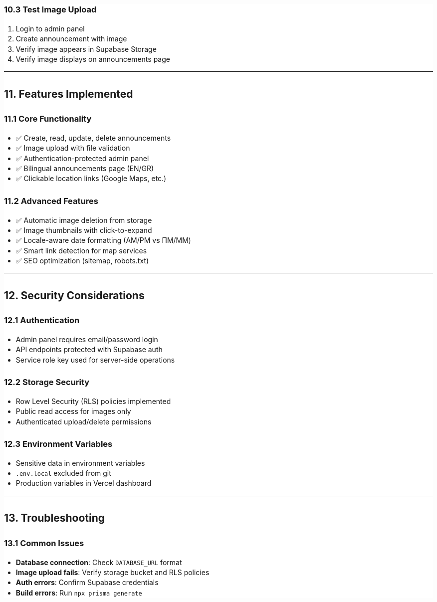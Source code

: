 ### 10.3 Test Image Upload
1. Login to admin panel
2. Create announcement with image
3. Verify image appears in Supabase Storage
4. Verify image displays on announcements page

---

## 11. Features Implemented

### 11.1 Core Functionality
- ✅ Create, read, update, delete announcements
- ✅ Image upload with file validation
- ✅ Authentication-protected admin panel
- ✅ Bilingual announcements page (EN/GR)
- ✅ Clickable location links (Google Maps, etc.)

### 11.2 Advanced Features
- ✅ Automatic image deletion from storage
- ✅ Image thumbnails with click-to-expand
- ✅ Locale-aware date formatting (AM/PM vs ΠΜ/ΜΜ)
- ✅ Smart link detection for map services
- ✅ SEO optimization (sitemap, robots.txt)

---

## 12. Security Considerations

### 12.1 Authentication
- Admin panel requires email/password login
- API endpoints protected with Supabase auth
- Service role key used for server-side operations

### 12.2 Storage Security
- Row Level Security (RLS) policies implemented
- Public read access for images only
- Authenticated upload/delete permissions

### 12.3 Environment Variables
- Sensitive data in environment variables
- `.env.local` excluded from git
- Production variables in Vercel dashboard

---

## 13. Troubleshooting

### 13.1 Common Issues
- **Database connection**: Check `DATABASE_URL` format
- **Image upload fails**: Verify storage bucket and RLS policies
- **Auth errors**: Confirm Supabase credentials
- **Build errors**: Run `npx prisma generate`
